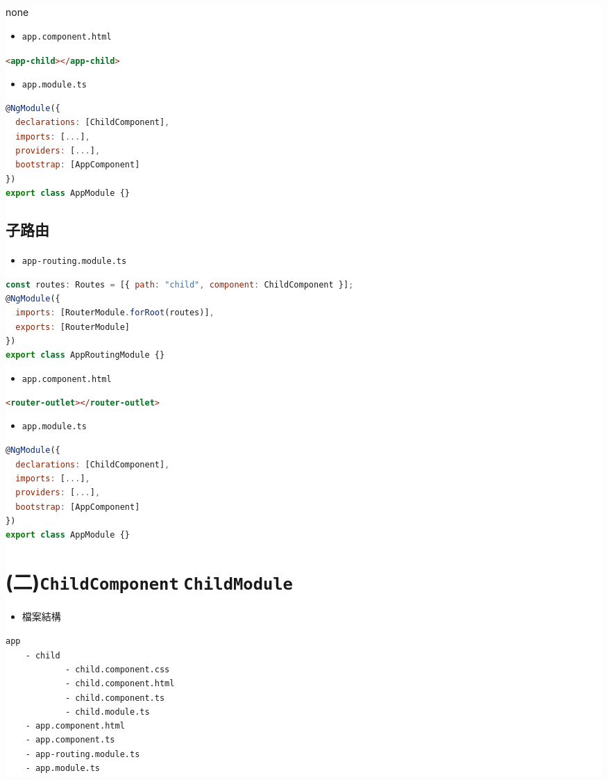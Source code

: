 none

- `app.component.html`

```html
<app-child></app-child>
```

- `app.module.ts`

```js
@NgModule({
  declarations: [ChildComponent],
  imports: [...],
  providers: [...],
  bootstrap: [AppComponent]
})
export class AppModule {}
```

## 子路由

- `app-routing.module.ts`

```js
const routes: Routes = [{ path: "child", component: ChildComponent }];
@NgModule({
  imports: [RouterModule.forRoot(routes)],
  exports: [RouterModule]
})
export class AppRoutingModule {}
```

- `app.component.html`

```html
<router-outlet></router-outlet>
```

- `app.module.ts`

```js
@NgModule({
  declarations: [ChildComponent],
  imports: [...],
  providers: [...],
  bootstrap: [AppComponent]
})
export class AppModule {}
```

# (二)`ChildComponent` `ChildModule`

- 檔案結構

```
app
    - child
            - child.component.css
            - child.component.html
            - child.component.ts
            - child.module.ts
    - app.component.html
    - app.component.ts
    - app-routing.module.ts
    - app.module.ts
```
